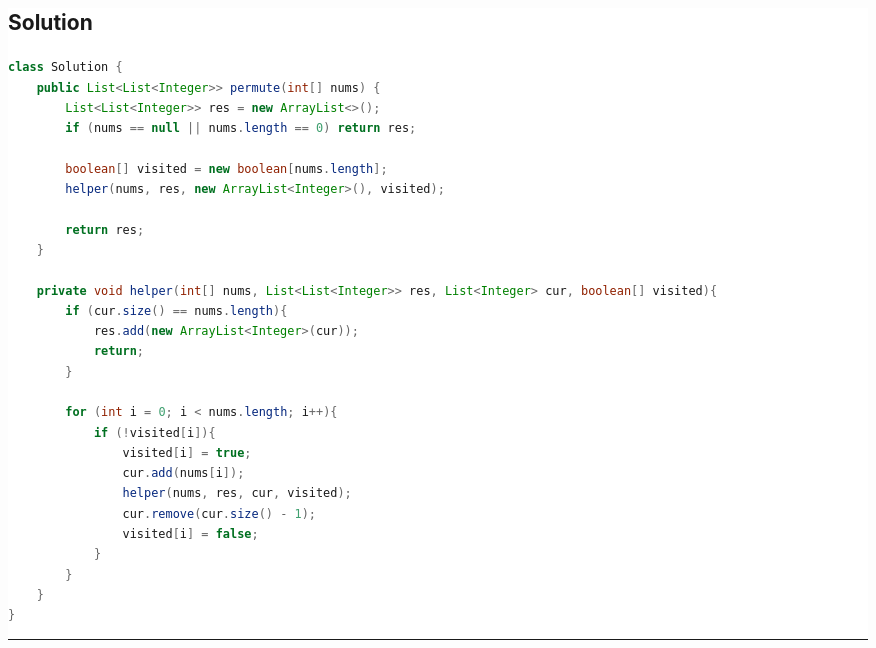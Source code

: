## Solution
```java
class Solution {
    public List<List<Integer>> permute(int[] nums) {
        List<List<Integer>> res = new ArrayList<>();
        if (nums == null || nums.length == 0) return res;
        
        boolean[] visited = new boolean[nums.length];
        helper(nums, res, new ArrayList<Integer>(), visited);
        
        return res;
    }
    
    private void helper(int[] nums, List<List<Integer>> res, List<Integer> cur, boolean[] visited){
        if (cur.size() == nums.length){
            res.add(new ArrayList<Integer>(cur));
            return;
        }
        
        for (int i = 0; i < nums.length; i++){
            if (!visited[i]){
                visited[i] = true;
                cur.add(nums[i]);
                helper(nums, res, cur, visited);
                cur.remove(cur.size() - 1);
                visited[i] = false;
            }
        }
    }
}
```

<hr />